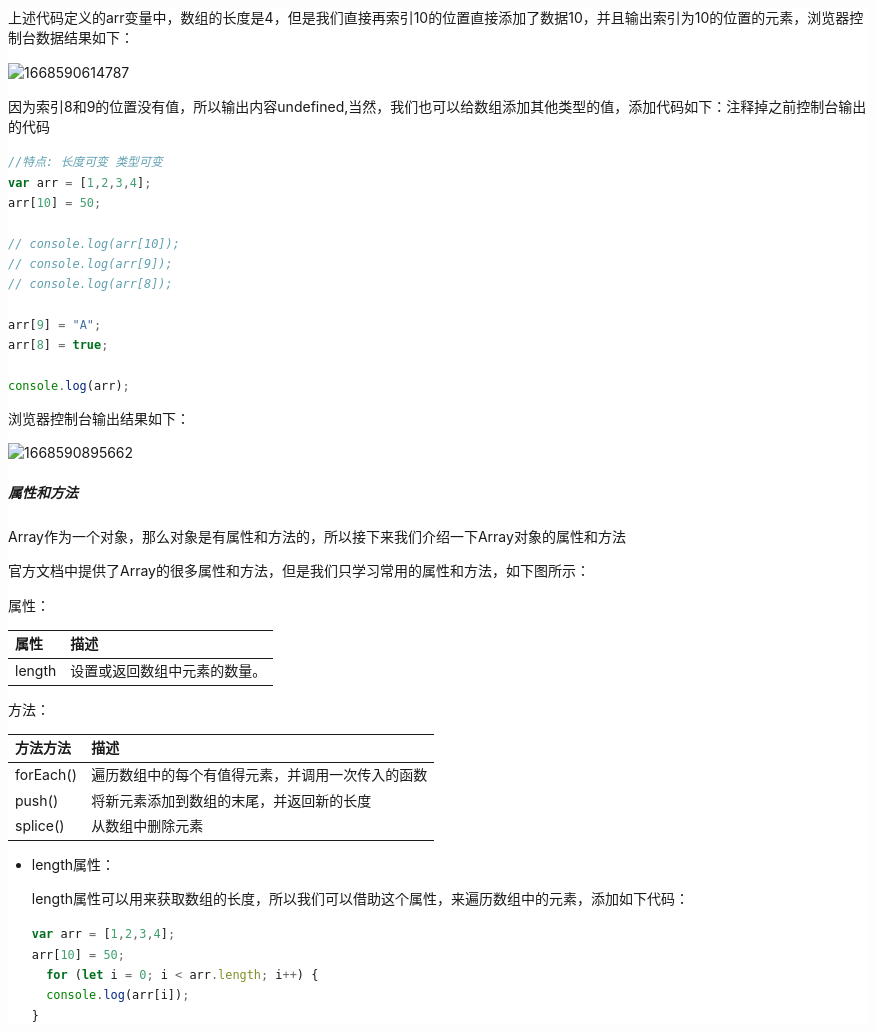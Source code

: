 上述代码定义的arr变量中，数组的长度是4，但是我们直接再索引10的位置直接添加了数据10，并且输出索引为10的位置的元素，浏览器控制台数据结果如下：

![1668590614787](https://cdn.jsdelivr.net/npm/zui-xin-ban-java-web-kai-fa-jiao-cheng@1.0.1/assets1/1668590614787.png)

因为索引8和9的位置没有值，所以输出内容undefined,当然，我们也可以给数组添加其他类型的值，添加代码如下：注释掉之前控制台输出的代码

~~~js
//特点: 长度可变 类型可变
var arr = [1,2,3,4];
arr[10] = 50;

// console.log(arr[10]);
// console.log(arr[9]);
// console.log(arr[8]);

arr[9] = "A";
arr[8] = true;

console.log(arr);
~~~

浏览器控制台输出结果如下：

![1668590895662](https://cdn.jsdelivr.net/npm/zui-xin-ban-java-web-kai-fa-jiao-cheng@1.0.1/assets1/1668590895662.png)

##### 属性和方法

Array作为一个对象，那么对象是有属性和方法的，所以接下来我们介绍一下Array对象的属性和方法

官方文档中提供了Array的很多属性和方法，但是我们只学习常用的属性和方法，如下图所示：

属性：

|属性|描述|
| :-----| :---------------------------|
|length|设置或返回数组中元素的数量。|

方法：

|方法方法|描述|
| :--------| :-----------------------------------------------|
|forEach()|遍历数组中的每个有值得元素，并调用一次传入的函数|
|push()|将新元素添加到数组的末尾，并返回新的长度|
|splice()|从数组中删除元素|

- length属性：

  length属性可以用来获取数组的长度，所以我们可以借助这个属性，来遍历数组中的元素，添加如下代码：

  ~~~js
  var arr = [1,2,3,4];
  arr[10] = 50;
  	for (let i = 0; i < arr.length; i++) {
  	console.log(arr[i]);
  }
  ~~~
